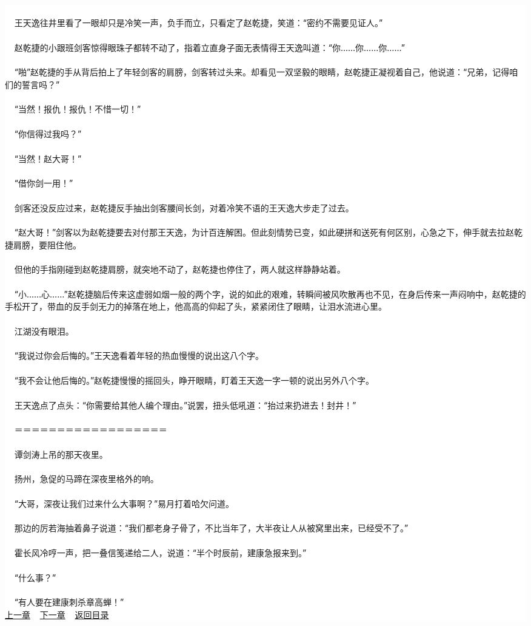 <br />&nbsp;&nbsp;&nbsp;&nbsp;王天逸往井里看了一眼却只是冷笑一声，负手而立，只看定了赵乾捷，笑道：“密约不需要见证人。”<br /><br />&nbsp;&nbsp;&nbsp;&nbsp;赵乾捷的小跟班剑客惊得眼珠子都转不动了，指着立直身子面无表情得王天逸叫道：“你……你……你……”<br /><br />&nbsp;&nbsp;&nbsp;&nbsp;“啪”赵乾捷的手从背后拍上了年轻剑客的肩膀，剑客转过头来。却看见一双坚毅的眼睛，赵乾捷正凝视着自己，他说道：“兄弟，记得咱们的誓言吗？”<br /><br />&nbsp;&nbsp;&nbsp;&nbsp;“当然！报仇！报仇！不惜一切！”<br /><br />&nbsp;&nbsp;&nbsp;&nbsp;“你信得过我吗？”<br /><br />&nbsp;&nbsp;&nbsp;&nbsp;“当然！赵大哥！”<br /><br />&nbsp;&nbsp;&nbsp;&nbsp;“借你剑一用！”<br /><br />&nbsp;&nbsp;&nbsp;&nbsp;剑客还没反应过来，赵乾捷反手抽出剑客腰间长剑，对着冷笑不语的王天逸大步走了过去。<br /><br />&nbsp;&nbsp;&nbsp;&nbsp;“赵大哥！”剑客以为赵乾捷要去对付那王天逸，为计百连解困。但此刻情势已变，如此硬拼和送死有何区别，心急之下，伸手就去拉赵乾捷肩膀，要阻住他。<br /><br />&nbsp;&nbsp;&nbsp;&nbsp;但他的手指刚碰到赵乾捷肩膀，就突地不动了，赵乾捷也停住了，两人就这样静静站着。<br /><br />&nbsp;&nbsp;&nbsp;&nbsp;“小……心……”赵乾捷脑后传来这虚弱如烟一般的两个字，说的如此的艰难，转瞬间被风吹散再也不见，在身后传来一声闷响中，赵乾捷的手松开了，带血的反手剑无力的掉落在地上，他高高的仰起了头，紧紧闭住了眼睛，让泪水流进心里。<br /><br />&nbsp;&nbsp;&nbsp;&nbsp;江湖没有眼泪。<br /><br />&nbsp;&nbsp;&nbsp;&nbsp;“我说过你会后悔的。”王天逸看着年轻的热血慢慢的说出这八个字。<br /><br />&nbsp;&nbsp;&nbsp;&nbsp;“我不会让他后悔的。”赵乾捷慢慢的摇回头，睁开眼睛，盯着王天逸一字一顿的说出另外八个字。<br /><br />&nbsp;&nbsp;&nbsp;&nbsp;王天逸点了点头：“你需要给其他人编个理由。”说罢，扭头低吼道：“抬过来扔进去！封井！”<br /><br />&nbsp;&nbsp;&nbsp;&nbsp;＝＝＝＝＝＝＝＝＝＝＝＝＝＝＝＝＝＝<br /><br />&nbsp;&nbsp;&nbsp;&nbsp;谭剑涛上吊的那天夜里。<br /><br />&nbsp;&nbsp;&nbsp;&nbsp;扬州，急促的马蹄在深夜里格外的响。<br /><br />&nbsp;&nbsp;&nbsp;&nbsp;“大哥，深夜让我们过来什么大事啊？”易月打着哈欠问道。<br /><br />&nbsp;&nbsp;&nbsp;&nbsp;那边的厉若海抽着鼻子说道：“我们都老身子骨了，不比当年了，大半夜让人从被窝里出来，已经受不了。”<br /><br />&nbsp;&nbsp;&nbsp;&nbsp;霍长风冷哼一声，把一叠信笺递给二人，说道：“半个时辰前，建康急报来到。”<br /><br />&nbsp;&nbsp;&nbsp;&nbsp;“什么事？”<br /><br />&nbsp;&nbsp;&nbsp;&nbsp;“有人要在建康刺杀章高蝉！” <br />
[上一章](https://github.com/xiaominghe2014/spider_book/blob/master/book/缺月梧桐/第215章.md)&nbsp;&nbsp;&nbsp;&nbsp;[下一章](https://github.com/xiaominghe2014/spider_book/blob/master/book/缺月梧桐/第217章.md)&nbsp;&nbsp;&nbsp;&nbsp;[返回目录](https://github.com/xiaominghe2014/spider_book/blob/master/book/缺月梧桐/README.md)
